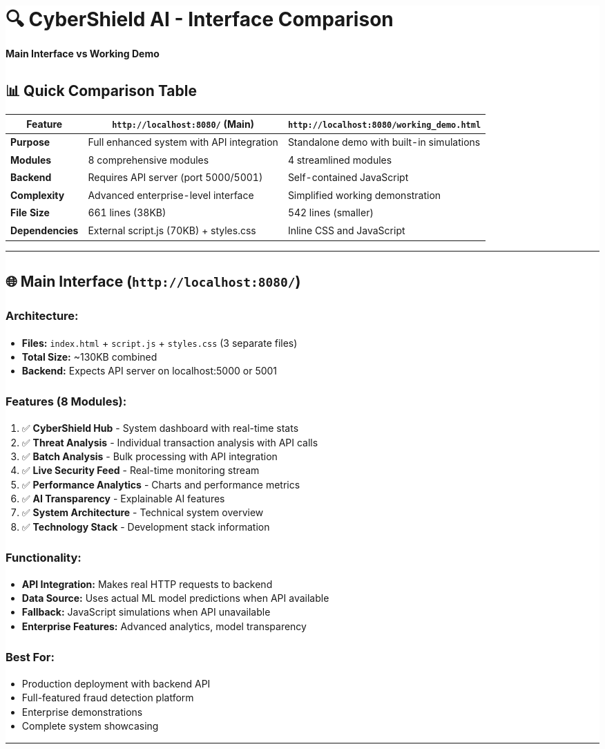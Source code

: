 # 🔍 CyberShield AI - Interface Comparison
**Main Interface vs Working Demo**

## 📊 **Quick Comparison Table**

| Feature | `http://localhost:8080/` (Main) | `http://localhost:8080/working_demo.html` |
|---------|----------------------------------|-------------------------------------------|
| **Purpose** | Full enhanced system with API integration | Standalone demo with built-in simulations |
| **Modules** | 8 comprehensive modules | 4 streamlined modules |
| **Backend** | Requires API server (port 5000/5001) | Self-contained JavaScript |
| **Complexity** | Advanced enterprise-level interface | Simplified working demonstration |
| **File Size** | 661 lines (38KB) | 542 lines (smaller) |
| **Dependencies** | External script.js (70KB) + styles.css | Inline CSS and JavaScript |

---

## 🌐 **Main Interface** (`http://localhost:8080/`)

### **Architecture:**
- **Files:** `index.html` + `script.js` + `styles.css` (3 separate files)
- **Total Size:** ~130KB combined
- **Backend:** Expects API server on localhost:5000 or 5001

### **Features (8 Modules):**
1. ✅ **CyberShield Hub** - System dashboard with real-time stats
2. ✅ **Threat Analysis** - Individual transaction analysis with API calls
3. ✅ **Batch Analysis** - Bulk processing with API integration
4. ✅ **Live Security Feed** - Real-time monitoring stream
5. ✅ **Performance Analytics** - Charts and performance metrics
6. ✅ **AI Transparency** - Explainable AI features
7. ✅ **System Architecture** - Technical system overview
8. ✅ **Technology Stack** - Development stack information

### **Functionality:**
- **API Integration:** Makes real HTTP requests to backend
- **Data Source:** Uses actual ML model predictions when API available
- **Fallback:** JavaScript simulations when API unavailable
- **Enterprise Features:** Advanced analytics, model transparency

### **Best For:**
- Production deployment with backend API
- Full-featured fraud detection platform
- Enterprise demonstrations
- Complete system showcasing

---